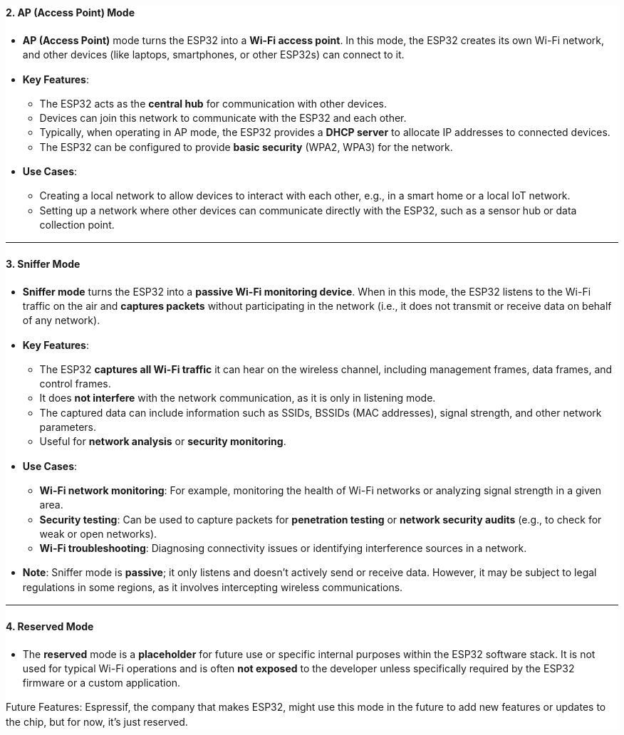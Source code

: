 
#### 2. **AP (Access Point) Mode**
   - **AP (Access Point)** mode turns the ESP32 into a **Wi-Fi access point**. In this mode, the ESP32 creates its own Wi-Fi network, and other devices (like laptops, smartphones, or other ESP32s) can connect to it.
   
   - **Key Features**:
     - The ESP32 acts as the **central hub** for communication with other devices.
     - Devices can join this network to communicate with the ESP32 and each other.
     - Typically, when operating in AP mode, the ESP32 provides a **DHCP server** to allocate IP addresses to connected devices.
     - The ESP32 can be configured to provide **basic security** (WPA2, WPA3) for the network.

   - **Use Cases**:
     - Creating a local network to allow devices to interact with each other, e.g., in a smart home or a local IoT network.
     - Setting up a network where other devices can communicate directly with the ESP32, such as a sensor hub or data collection point.
   
---

#### 3. **Sniffer Mode**
   - **Sniffer mode** turns the ESP32 into a **passive Wi-Fi monitoring device**. When in this mode, the ESP32 listens to the Wi-Fi traffic on the air and **captures packets** without participating in the network (i.e., it does not transmit or receive data on behalf of any network).

   - **Key Features**:
     - The ESP32 **captures all Wi-Fi traffic** it can hear on the wireless channel, including management frames, data frames, and control frames.
     - It does **not interfere** with the network communication, as it is only in listening mode.
     - The captured data can include information such as SSIDs, BSSIDs (MAC addresses), signal strength, and other network parameters.
     - Useful for **network analysis** or **security monitoring**.

   - **Use Cases**:
     - **Wi-Fi network monitoring**: For example, monitoring the health of Wi-Fi networks or analyzing signal strength in a given area.
     - **Security testing**: Can be used to capture packets for **penetration testing** or **network security audits** (e.g., to check for weak or open networks).
     - **Wi-Fi troubleshooting**: Diagnosing connectivity issues or identifying interference sources in a network.
   
   - **Note**: Sniffer mode is **passive**; it only listens and doesn’t actively send or receive data. However, it may be subject to legal regulations in some regions, as it involves intercepting wireless communications.

---

#### 4. **Reserved Mode**
   - The **reserved** mode is a **placeholder** for future use or specific internal purposes within the ESP32 software stack. It is not used for typical Wi-Fi operations and is often **not exposed** to the developer unless specifically required by the ESP32 firmware or a custom application.

   Future Features: Espressif, the company that makes ESP32, might use this mode in the future to add new features or updates to the chip, but for now, it’s just reserved.
